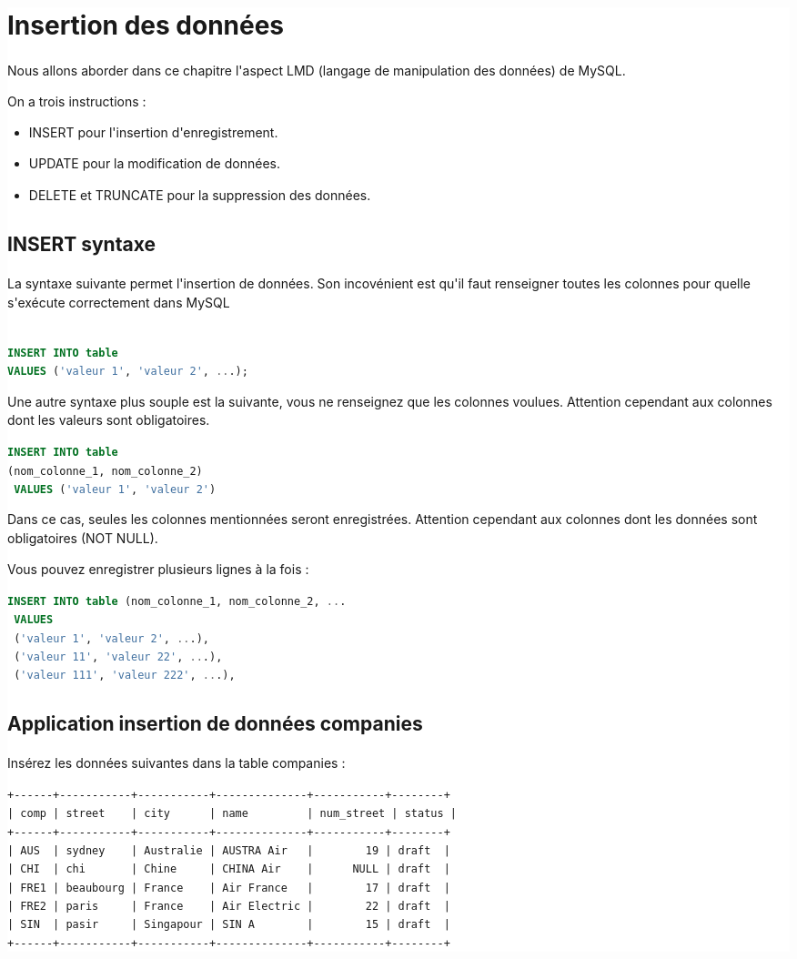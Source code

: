 # Insertion des données

Nous allons aborder dans ce chapitre l'aspect LMD (langage de manipulation des données) de MySQL.

On a trois instructions :

- INSERT pour l'insertion d'enregistrement.

- UPDATE pour la modification de données.

- DELETE et TRUNCATE pour la suppression des données.

## INSERT syntaxe

La syntaxe suivante permet l'insertion de données. Son incovénient est qu'il faut renseigner toutes les colonnes pour quelle s'exécute correctement dans MySQL

```sql

INSERT INTO table
VALUES ('valeur 1', 'valeur 2', ...);

```

Une autre syntaxe plus souple est la suivante, vous ne renseignez que les colonnes voulues. Attention cependant aux colonnes dont les valeurs sont obligatoires.

```sql
INSERT INTO table
(nom_colonne_1, nom_colonne_2)
 VALUES ('valeur 1', 'valeur 2')
```

Dans ce cas, seules les colonnes mentionnées seront enregistrées. Attention cependant aux colonnes dont les données sont obligatoires (NOT NULL).

Vous pouvez enregistrer plusieurs lignes à la fois :

```sql
INSERT INTO table (nom_colonne_1, nom_colonne_2, ...
 VALUES
 ('valeur 1', 'valeur 2', ...),
 ('valeur 11', 'valeur 22', ...),
 ('valeur 111', 'valeur 222', ...),
```



## Application insertion de données companies

Insérez les données suivantes dans la table companies :

```text
+------+-----------+-----------+--------------+-----------+--------+
| comp | street    | city      | name         | num_street | status |
+------+-----------+-----------+--------------+-----------+--------+
| AUS  | sydney    | Australie | AUSTRA Air   |        19 | draft  |
| CHI  | chi       | Chine     | CHINA Air    |      NULL | draft  |
| FRE1 | beaubourg | France    | Air France   |        17 | draft  |
| FRE2 | paris     | France    | Air Electric |        22 | draft  |
| SIN  | pasir     | Singapour | SIN A        |        15 | draft  |
+------+-----------+-----------+--------------+-----------+--------+

```

